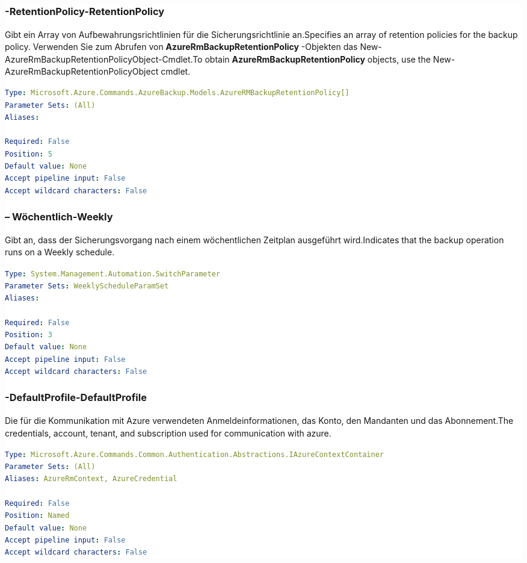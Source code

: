 ### <span data-ttu-id="24ae4-140">-RetentionPolicy</span><span class="sxs-lookup"><span data-stu-id="24ae4-140">-RetentionPolicy</span></span>
<span data-ttu-id="24ae4-141">Gibt ein Array von Aufbewahrungsrichtlinien für die Sicherungsrichtlinie an.</span><span class="sxs-lookup"><span data-stu-id="24ae4-141">Specifies an array of retention policies for the backup policy.</span></span>
<span data-ttu-id="24ae4-142">Verwenden Sie zum Abrufen von **AzureRmBackupRetentionPolicy** -Objekten das New-AzureRmBackupRetentionPolicyObject-Cmdlet.</span><span class="sxs-lookup"><span data-stu-id="24ae4-142">To obtain **AzureRmBackupRetentionPolicy** objects, use the New-AzureRmBackupRetentionPolicyObject cmdlet.</span></span>

```yaml
Type: Microsoft.Azure.Commands.AzureBackup.Models.AzureRMBackupRetentionPolicy[]
Parameter Sets: (All)
Aliases: 

Required: False
Position: 5
Default value: None
Accept pipeline input: False
Accept wildcard characters: False
```

### <span data-ttu-id="24ae4-143">– Wöchentlich</span><span class="sxs-lookup"><span data-stu-id="24ae4-143">-Weekly</span></span>
<span data-ttu-id="24ae4-144">Gibt an, dass der Sicherungsvorgang nach einem wöchentlichen Zeitplan ausgeführt wird.</span><span class="sxs-lookup"><span data-stu-id="24ae4-144">Indicates that the backup operation runs on a Weekly schedule.</span></span>

```yaml
Type: System.Management.Automation.SwitchParameter
Parameter Sets: WeeklyScheduleParamSet
Aliases: 

Required: False
Position: 3
Default value: None
Accept pipeline input: False
Accept wildcard characters: False
```

### <span data-ttu-id="24ae4-145">-DefaultProfile</span><span class="sxs-lookup"><span data-stu-id="24ae4-145">-DefaultProfile</span></span>
<span data-ttu-id="24ae4-146">Die für die Kommunikation mit Azure verwendeten Anmeldeinformationen, das Konto, den Mandanten und das Abonnement.</span><span class="sxs-lookup"><span data-stu-id="24ae4-146">The credentials, account, tenant, and subscription used for communication with azure.</span></span>

```yaml
Type: Microsoft.Azure.Commands.Common.Authentication.Abstractions.IAzureContextContainer
Parameter Sets: (All)
Aliases: AzureRmContext, AzureCredential

Required: False
Position: Named
Default value: None
Accept pipeline input: False
Accept wildcard characters: False
```
